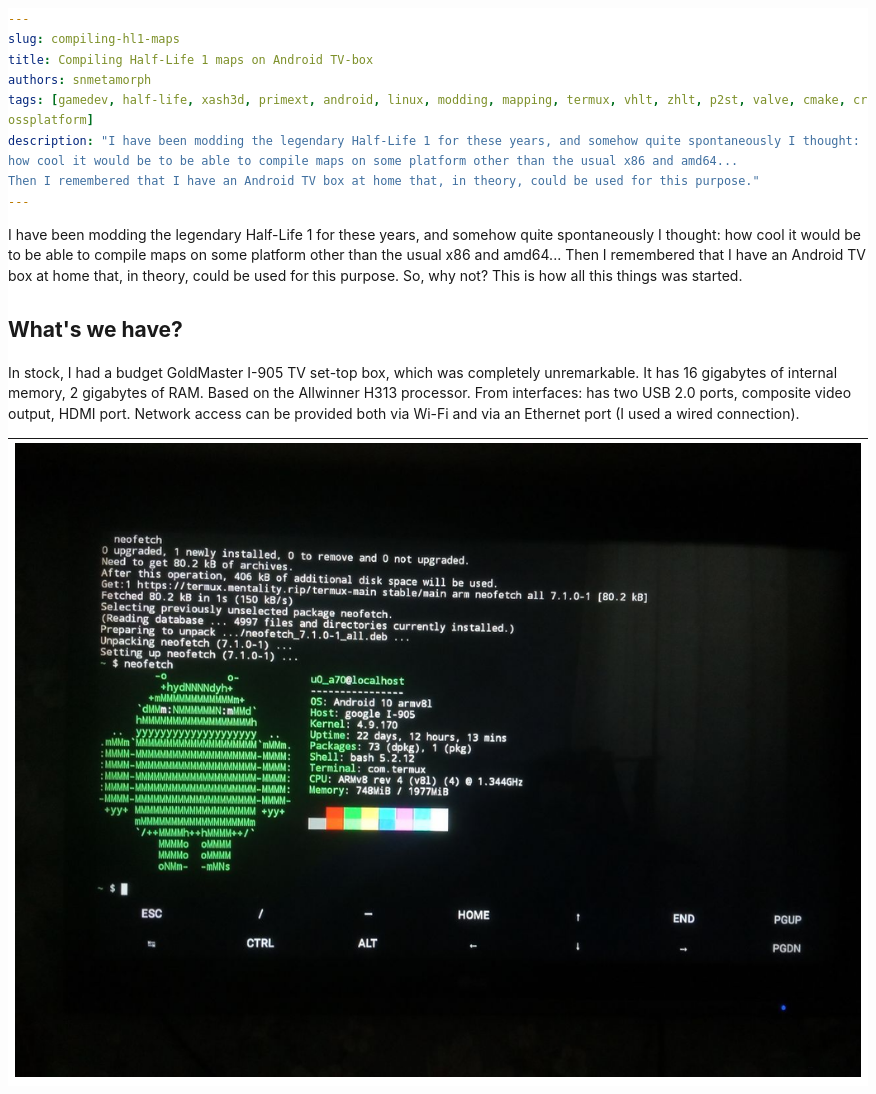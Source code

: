 ```yaml
---
slug: compiling-hl1-maps
title: Compiling Half-Life 1 maps on Android TV-box
authors: snmetamorph
tags: [gamedev, half-life, xash3d, primext, android, linux, modding, mapping, termux, vhlt, zhlt, p2st, valve, cmake, crossplatform]
description: "I have been modding the legendary Half-Life 1 for these years, and somehow quite spontaneously I thought: 
how cool it would be to be able to compile maps on some platform other than the usual x86 and amd64... 
Then I remembered that I have an Android TV box at home that, in theory, could be used for this purpose."
---
```


I have been modding the legendary Half-Life 1 for these years, and somehow quite spontaneously I thought: 
how cool it would be to be able to compile maps on some platform other than the usual x86 and amd64... 
Then I remembered that I have an Android TV box at home that, in theory, could be used for this purpose. 
So, why not? This is how all this things was started.

## What's we have?
In stock, I had a budget GoldMaster I-905 TV set-top box, which was completely unremarkable. 
It has 16 gigabytes of internal memory, 2 gigabytes of RAM. Based on the Allwinner H313 processor. 
From interfaces: has two USB 2.0 ports, composite video output, HDMI port. 
Network access can be provided both via Wi-Fi and via an Ethernet port (I used a wired connection).

| ![](./img/neofetch.jpg) | 
|:--:| 